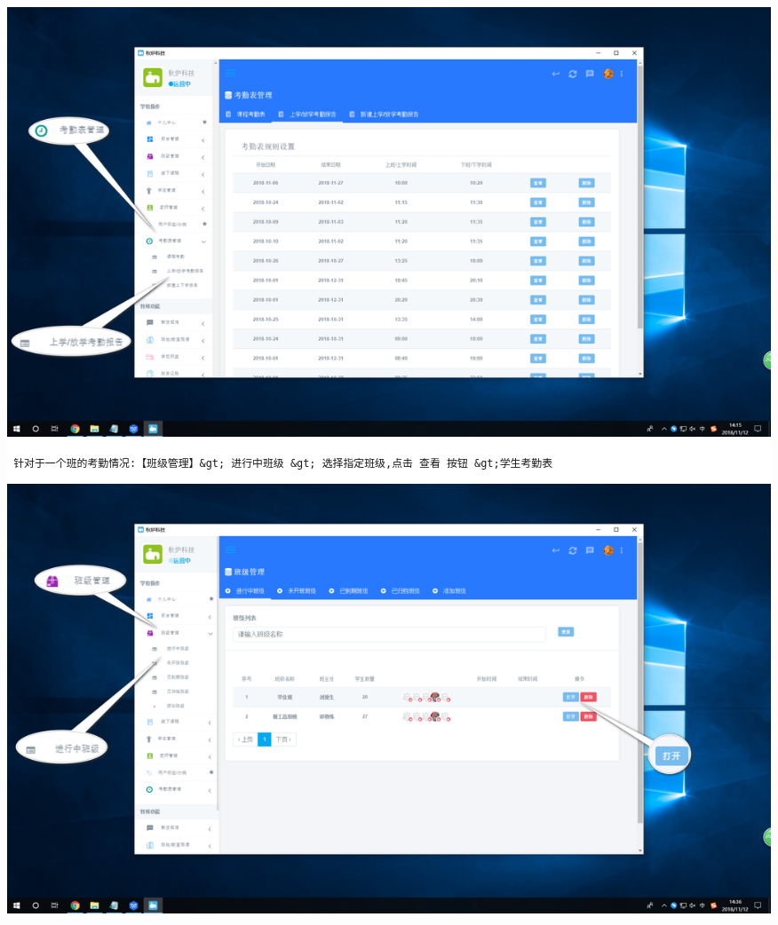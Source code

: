 ![](.gitbook/assets/2018-11-12_141552.png)

     针对于一个班的考勤情况:【班级管理】&gt; 进行中班级 &gt; 选择指定班级,点击 查看 按钮 &gt;学生考勤表

![](.gitbook/assets/2018-11-12_143618.png)
